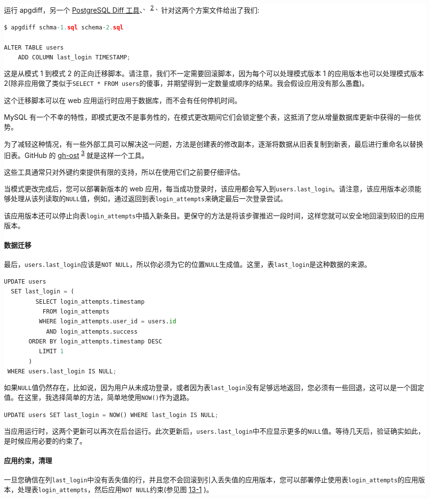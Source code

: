 运行 apgdiff，另一个 [PostgreSQL Diff 工具](http://www.apgdiff.com/)、<sup>、 [2](#Fn2) 、</sup>针对这两个方案文件给出了我们:

```py
$ apgdiff schma-1.sql schema-2.sql

ALTER TABLE users
    ADD COLUMN last_login TIMESTAMP;

```

这是从模式 1 到模式 2 的正向迁移脚本。请注意，我们不一定需要回滚脚本，因为每个可以处理模式版本 1 的应用版本也可以处理模式版本 2(除非应用做了类似于`SELECT * FROM users`的傻事，并期望得到一定数量或顺序的结果。我会假设应用没有那么愚蠢)。

这个迁移脚本可以在 web 应用运行时应用于数据库，而不会有任何停机时间。

MySQL 有一个不幸的特性，即模式更改不是事务性的，在模式更改期间它们会锁定整个表，这抵消了您从增量数据库更新中获得的一些优势。

为了减轻这种情况，有一些外部工具可以解决这一问题，方法是创建表的修改副本，逐渐将数据从旧表复制到新表，最后进行重命名以替换旧表。GitHub 的 [gh-ost](https://github.com/github/gh-ost/) <sup>[3](#Fn3)</sup> 就是这样一个工具。

这些工具通常只对外键约束提供有限的支持，所以在使用它们之前要仔细评估。

当模式更改完成后，您可以部署新版本的 web 应用，每当成功登录时，该应用都会写入到`users.last_login`。请注意，该应用版本必须能够处理从该列读取的`NULL`值，例如，通过返回到表`login_attempts`来确定最后一次登录尝试。

该应用版本还可以停止向表`login_attempts`中插入新条目。更保守的方法是将该步骤推迟一段时间，这样您就可以安全地回滚到较旧的应用版本。

#### 数据迁移

最后，`users.last_login`应该是`NOT NULL`，所以你必须为它的位置`NULL`生成值。这里，表`last_login`是这种数据的来源。

```py
UPDATE users
  SET last_login = (
         SELECT login_attempts.timestamp
           FROM login_attempts
          WHERE login_attempts.user_id = users.id
            AND login_attempts.success
       ORDER BY login_attempts.timestamp DESC
          LIMIT 1
       )
 WHERE users.last_login IS NULL;

```

如果`NULL`值仍然存在，比如说，因为用户从未成功登录，或者因为表`last_login`没有足够远地返回，您必须有一些回退，这可以是一个固定值。在这里，我选择简单的方法，简单地使用`NOW()`作为退路。

```py
UPDATE users SET last_login = NOW() WHERE last_login IS NULL;

```

当应用运行时，这两个更新可以再次在后台运行。此次更新后，`users.last_login`中不应显示更多的`NULL`值。等待几天后，验证确实如此，是时候应用必要的约束了。

#### 应用约束，清理

一旦您确信在列`last_login`中没有丢失值的行，并且您不会回滚到引入丢失值的应用版本，您可以部署停止使用表`login_attempts`的应用版本，处理表`login_attempts`，然后应用`NOT NULL`约束(参见图 [13-1](#Fig1) )。
